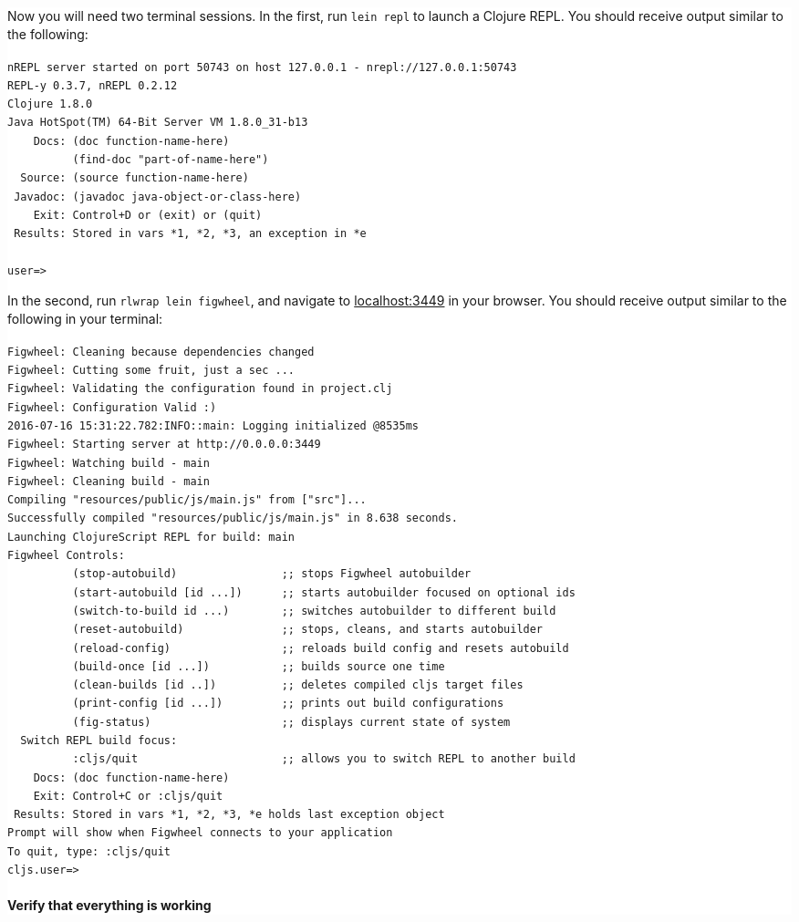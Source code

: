 Now you will need two terminal sessions. In the first, run `lein repl` to launch a Clojure REPL. You should receive output similar to the following:

```
nREPL server started on port 50743 on host 127.0.0.1 - nrepl://127.0.0.1:50743
REPL-y 0.3.7, nREPL 0.2.12
Clojure 1.8.0
Java HotSpot(TM) 64-Bit Server VM 1.8.0_31-b13
    Docs: (doc function-name-here)
          (find-doc "part-of-name-here")
  Source: (source function-name-here)
 Javadoc: (javadoc java-object-or-class-here)
    Exit: Control+D or (exit) or (quit)
 Results: Stored in vars *1, *2, *3, an exception in *e

user=>
```

In the second, run `rlwrap lein figwheel`, and navigate to [localhost:3449](http://localhost:3449/) in your browser. You should receive output similar to the following in your terminal:

```
Figwheel: Cleaning because dependencies changed
Figwheel: Cutting some fruit, just a sec ...
Figwheel: Validating the configuration found in project.clj
Figwheel: Configuration Valid :)
2016-07-16 15:31:22.782:INFO::main: Logging initialized @8535ms
Figwheel: Starting server at http://0.0.0.0:3449
Figwheel: Watching build - main
Figwheel: Cleaning build - main
Compiling "resources/public/js/main.js" from ["src"]...
Successfully compiled "resources/public/js/main.js" in 8.638 seconds.
Launching ClojureScript REPL for build: main
Figwheel Controls:
          (stop-autobuild)                ;; stops Figwheel autobuilder
          (start-autobuild [id ...])      ;; starts autobuilder focused on optional ids
          (switch-to-build id ...)        ;; switches autobuilder to different build
          (reset-autobuild)               ;; stops, cleans, and starts autobuilder
          (reload-config)                 ;; reloads build config and resets autobuild
          (build-once [id ...])           ;; builds source one time
          (clean-builds [id ..])          ;; deletes compiled cljs target files
          (print-config [id ...])         ;; prints out build configurations
          (fig-status)                    ;; displays current state of system
  Switch REPL build focus:
          :cljs/quit                      ;; allows you to switch REPL to another build
    Docs: (doc function-name-here)
    Exit: Control+C or :cljs/quit
 Results: Stored in vars *1, *2, *3, *e holds last exception object
Prompt will show when Figwheel connects to your application
To quit, type: :cljs/quit
cljs.user=>
```

#### Verify that everything is working
